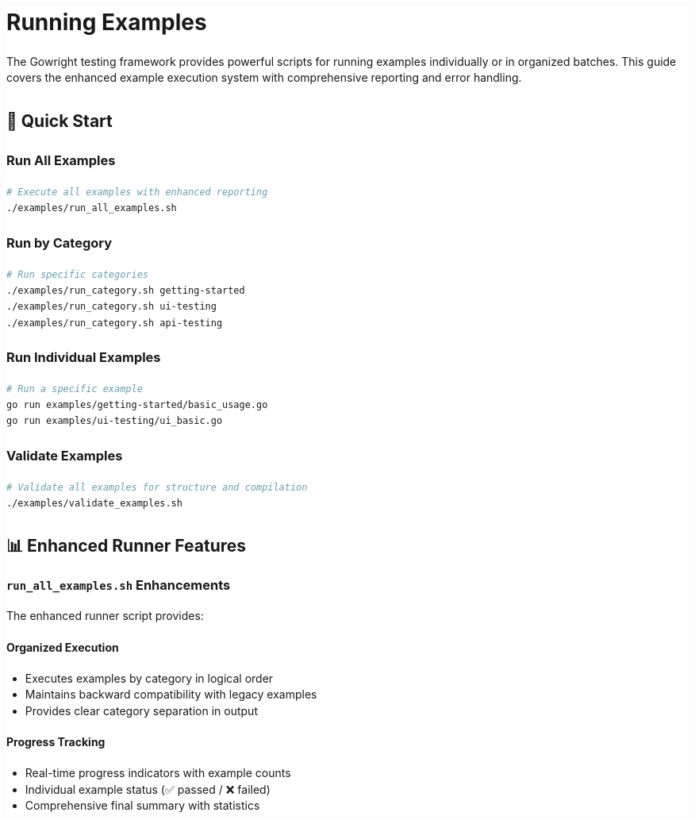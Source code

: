 # Running Examples

The Gowright testing framework provides powerful scripts for running examples individually or in organized batches. This guide covers the enhanced example execution system with comprehensive reporting and error handling.

## 🚀 Quick Start

### Run All Examples
```bash
# Execute all examples with enhanced reporting
./examples/run_all_examples.sh
```

### Run by Category
```bash
# Run specific categories
./examples/run_category.sh getting-started
./examples/run_category.sh ui-testing
./examples/run_category.sh api-testing
```

### Run Individual Examples
```bash
# Run a specific example
go run examples/getting-started/basic_usage.go
go run examples/ui-testing/ui_basic.go
```

### Validate Examples
```bash
# Validate all examples for structure and compilation
./examples/validate_examples.sh
```

## 📊 Enhanced Runner Features

### `run_all_examples.sh` Enhancements

The enhanced runner script provides:

#### **Organized Execution**
- Executes examples by category in logical order
- Maintains backward compatibility with legacy examples
- Provides clear category separation in output

#### **Progress Tracking**
- Real-time progress indicators with example counts
- Individual example status (✅ passed / ❌ failed)
- Comprehensive final summary with statistics
